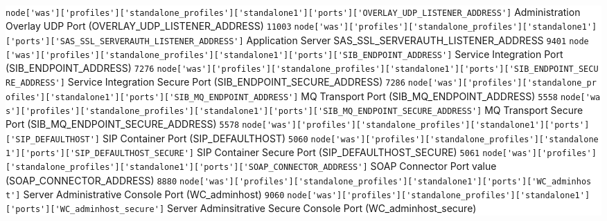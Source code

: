   <tr>
    <td><code>node['was']['profiles']['standalone_profiles']['standalone1']['ports']['OVERLAY_UDP_LISTENER_ADDRESS']</code></td>
    <td>Administration Overlay UDP Port (OVERLAY_UDP_LISTENER_ADDRESS)</td>
    <td><code>11003</code></td>
  </tr>
  <tr>
    <td><code>node['was']['profiles']['standalone_profiles']['standalone1']['ports']['SAS_SSL_SERVERAUTH_LISTENER_ADDRESS']</code></td>
    <td>Application Server SAS_SSL_SERVERAUTH_LISTENER_ADDRESS</td>
    <td><code>9401</code></td>
  </tr>
  <tr>
    <td><code>node['was']['profiles']['standalone_profiles']['standalone1']['ports']['SIB_ENDPOINT_ADDRESS']</code></td>
    <td>Service Integration Port (SIB_ENDPOINT_ADDRESS)</td>
    <td><code>7276</code></td>
  </tr>
  <tr>
    <td><code>node['was']['profiles']['standalone_profiles']['standalone1']['ports']['SIB_ENDPOINT_SECURE_ADDRESS']</code></td>
    <td>Service Integration Secure Port  (SIB_ENDPOINT_SECURE_ADDRESS)</td>
    <td><code>7286</code></td>
  </tr>
  <tr>
    <td><code>node['was']['profiles']['standalone_profiles']['standalone1']['ports']['SIB_MQ_ENDPOINT_ADDRESS']</code></td>
    <td>MQ Transport Port (SIB_MQ_ENDPOINT_ADDRESS)</td>
    <td><code>5558</code></td>
  </tr>
  <tr>
    <td><code>node['was']['profiles']['standalone_profiles']['standalone1']['ports']['SIB_MQ_ENDPOINT_SECURE_ADDRESS']</code></td>
    <td>MQ Transport Secure Port  (SIB_MQ_ENDPOINT_SECURE_ADDRESS)</td>
    <td><code>5578</code></td>
  </tr>
  <tr>
    <td><code>node['was']['profiles']['standalone_profiles']['standalone1']['ports']['SIP_DEFAULTHOST']</code></td>
    <td>SIP Container Port (SIP_DEFAULTHOST)</td>
    <td><code>5060</code></td>
  </tr>
  <tr>
    <td><code>node['was']['profiles']['standalone_profiles']['standalone1']['ports']['SIP_DEFAULTHOST_SECURE']</code></td>
    <td>SIP Container Secure Port (SIP_DEFAULTHOST_SECURE)</td>
    <td><code>5061</code></td>
  </tr>
  <tr>
    <td><code>node['was']['profiles']['standalone_profiles']['standalone1']['ports']['SOAP_CONNECTOR_ADDRESS']</code></td>
    <td>SOAP Connector Port value (SOAP_CONNECTOR_ADDRESS)</td>
    <td><code>8880</code></td>
  </tr>
  <tr>
    <td><code>node['was']['profiles']['standalone_profiles']['standalone1']['ports']['WC_adminhost']</code></td>
    <td>Server Administrative Console Port (WC_adminhost)</td>
    <td><code>9060</code></td>
  </tr>
  <tr>
    <td><code>node['was']['profiles']['standalone_profiles']['standalone1']['ports']['WC_adminhost_secure']</code></td>
    <td>Server Adminsitrative Secure Console Port (WC_adminhost_secure)</td>